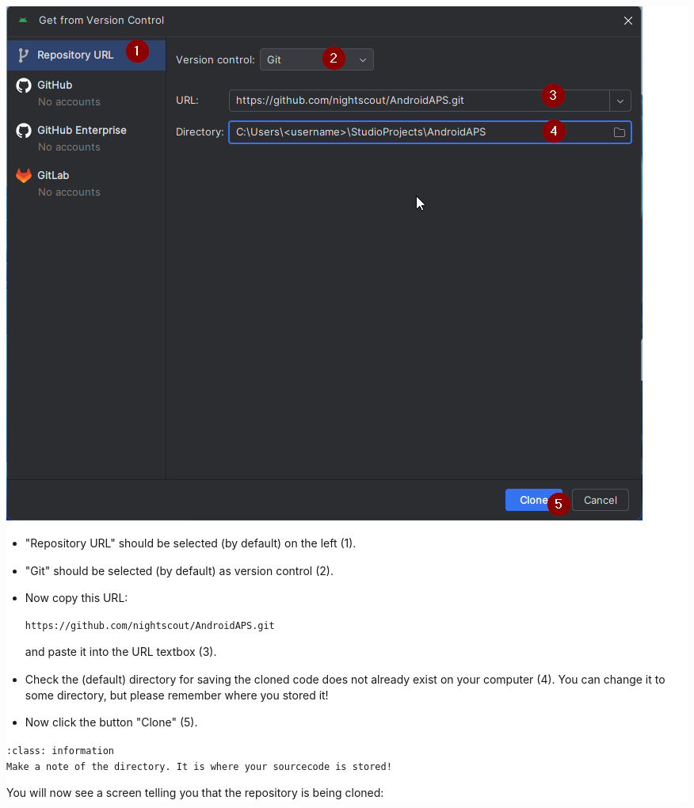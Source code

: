 ![Get from Version Control](../images/Building-the-App/033_CloneGit.png)

* "Repository URL" should be selected (by default) on the left (1).
* "Git" should be selected (by default) as version control (2).
* Now copy this URL:
    ```
    https://github.com/nightscout/AndroidAPS.git
    ```
    and paste it into the URL textbox (3).

* Check the (default) directory for saving the cloned code does not already exist on your computer (4). You can change it to some directory, but please remember where you stored it!
* Now click the button "Clone" (5).

```{admonition} INFORMATION
:class: information
Make a note of the directory. It is where your sourcecode is stored!
```

You will now see a screen telling you that the repository is being cloned:
